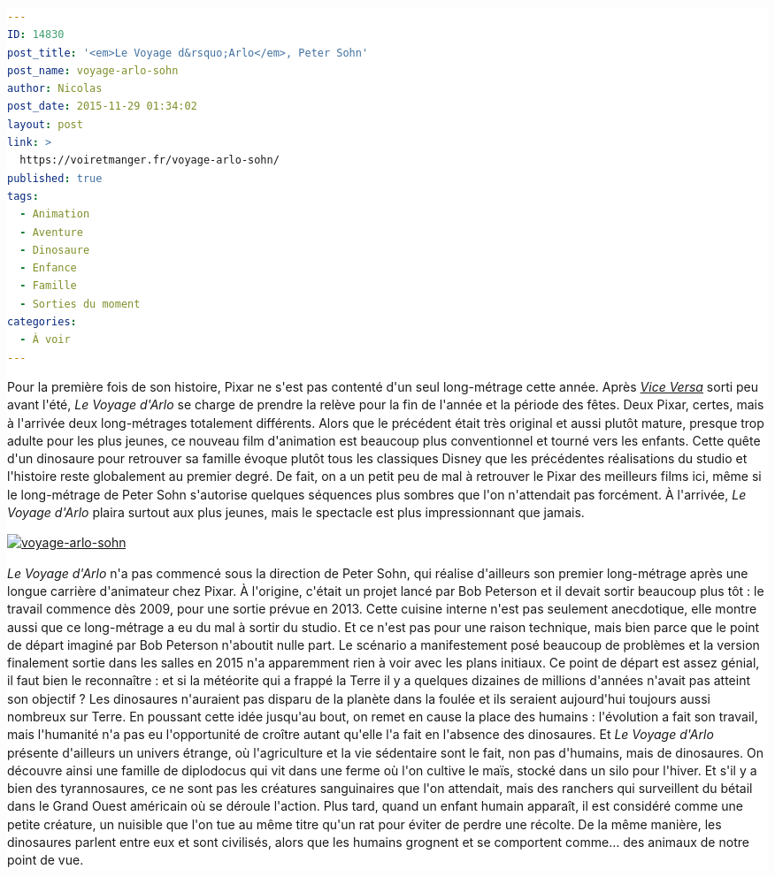 ```yaml
---
ID: 14830
post_title: '<em>Le Voyage d&rsquo;Arlo</em>, Peter Sohn'
post_name: voyage-arlo-sohn
author: Nicolas
post_date: 2015-11-29 01:34:02
layout: post
link: >
  https://voiretmanger.fr/voyage-arlo-sohn/
published: true
tags:
  - Animation
  - Aventure
  - Dinosaure
  - Enfance
  - Famille
  - Sorties du moment
categories:
  - À voir
---
```

Pour la première fois de son histoire, Pixar ne s'est pas contenté d'un seul long-métrage cette année. Après [*Vice Versa*](https://voiretmanger.fr/vice-versa-docter-carmen-pixar/) sorti peu avant l'été, *Le Voyage d'Arlo* se charge de prendre la relève pour la fin de l'année et la période des fêtes. Deux Pixar, certes, mais à l'arrivée deux long-métrages totalement différents. Alors que le précédent était très original et aussi plutôt mature, presque trop adulte pour les plus jeunes, ce nouveau film d'animation est beaucoup plus conventionnel et tourné vers les enfants. Cette quête d'un dinosaure pour retrouver sa famille évoque plutôt tous les classiques Disney que les précédentes réalisations du studio et l'histoire reste globalement au premier degré. De fait, on a un petit peu de mal à retrouver le Pixar des meilleurs films ici, même si le long-métrage de Peter Sohn s'autorise quelques séquences plus sombres que l'on n'attendait pas forcément. À l'arrivée, *Le Voyage d'Arlo* plaira surtout aux plus jeunes, mais le spectacle est plus impressionnant que jamais.

<a href="http://www.allocine.fr/film/fichefilm_gen_cfilm=195350.html" rel="attachment wp-att-14832"><img src="https://voiretmanger.fr/wp-content/uploads/2015/11/voyage-arlo-sohn.jpg" alt="voyage-arlo-sohn" width="2362" height="3150" class="aligncenter size-full wp-image-14832" /></a>

*Le Voyage d'Arlo* n'a pas commencé sous la direction de Peter Sohn, qui réalise d'ailleurs son premier long-métrage après une longue carrière d'animateur chez Pixar. À l'origine, c'était un projet lancé par Bob Peterson et il devait sortir beaucoup plus tôt : le travail commence dès 2009, pour une sortie prévue en 2013. Cette cuisine interne n'est pas seulement anecdotique, elle montre aussi que ce long-métrage a eu du mal à sortir du studio. Et ce n'est pas pour une raison technique, mais bien parce que le point de départ imaginé par Bob Peterson n'aboutit nulle part. Le scénario a manifestement posé beaucoup de problèmes et la version finalement sortie dans les salles en 2015 n'a apparemment rien à voir avec les plans initiaux. Ce point de départ est assez génial, il faut bien le reconnaître : et si la météorite qui a frappé la Terre il y a quelques dizaines de millions d'années n'avait pas atteint son objectif ? Les dinosaures n'auraient pas disparu de la planète dans la foulée et ils seraient aujourd'hui toujours aussi nombreux sur Terre. En poussant cette idée jusqu'au bout, on remet en cause la place des humains : l'évolution a fait son travail, mais l'humanité n'a pas eu l'opportunité de croître autant qu'elle l'a fait en l'absence des dinosaures. Et *Le Voyage d'Arlo* présente d'ailleurs un univers étrange, où l'agriculture et la vie sédentaire sont le fait, non pas d'humains, mais de dinosaures. On découvre ainsi une famille de diplodocus qui vit dans une ferme où l'on cultive le maïs, stocké dans un silo pour l'hiver. Et s'il y a bien des tyrannosaures, ce ne sont pas les créatures sanguinaires que l'on attendait, mais des ranchers qui surveillent du bétail dans le Grand Ouest américain où se déroule l'action. Plus tard, quand un enfant humain apparaît, il est considéré comme une petite créature, un nuisible que l'on tue au même titre qu'un rat pour éviter de perdre une récolte. De la même manière, les dinosaures parlent entre eux et sont civilisés, alors que les humains grognent et se comportent comme… des animaux de notre point de vue. 
